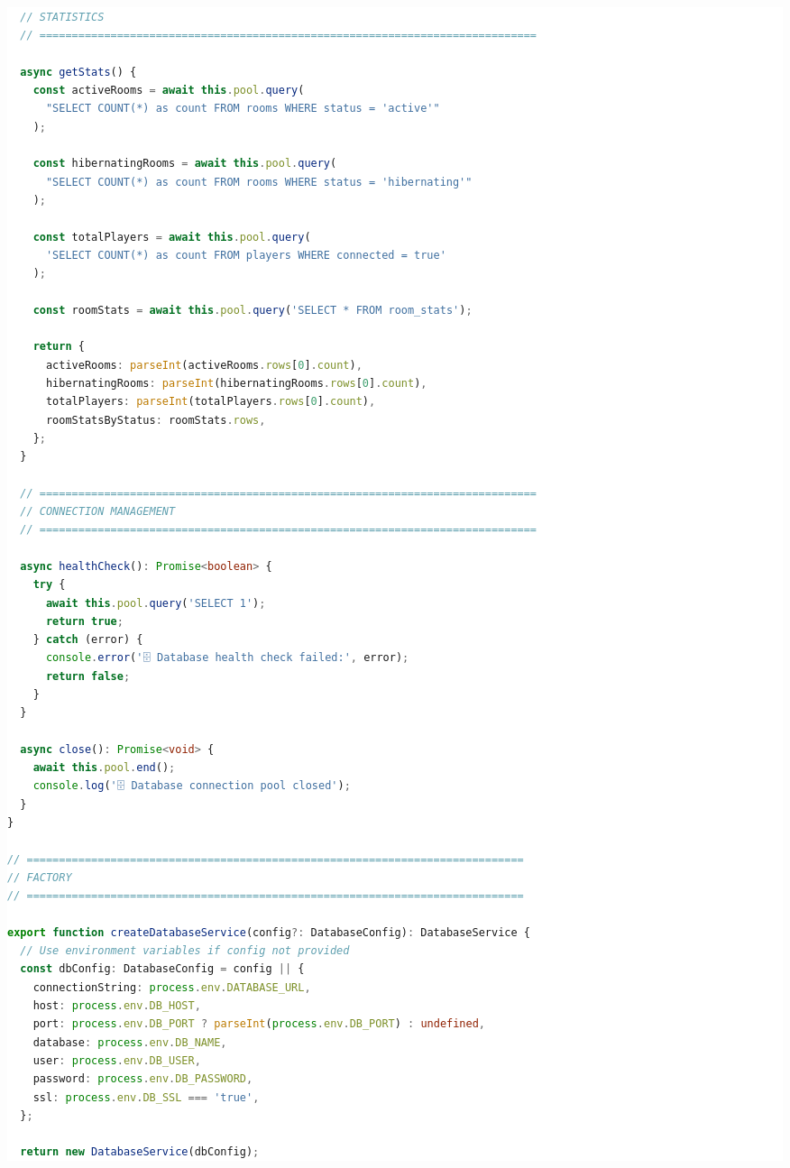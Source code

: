 ```typescript
  // STATISTICS
  // =============================================================================

  async getStats() {
    const activeRooms = await this.pool.query(
      "SELECT COUNT(*) as count FROM rooms WHERE status = 'active'"
    );

    const hibernatingRooms = await this.pool.query(
      "SELECT COUNT(*) as count FROM rooms WHERE status = 'hibernating'"
    );

    const totalPlayers = await this.pool.query(
      'SELECT COUNT(*) as count FROM players WHERE connected = true'
    );

    const roomStats = await this.pool.query('SELECT * FROM room_stats');

    return {
      activeRooms: parseInt(activeRooms.rows[0].count),
      hibernatingRooms: parseInt(hibernatingRooms.rows[0].count),
      totalPlayers: parseInt(totalPlayers.rows[0].count),
      roomStatsByStatus: roomStats.rows,
    };
  }

  // =============================================================================
  // CONNECTION MANAGEMENT
  // =============================================================================

  async healthCheck(): Promise<boolean> {
    try {
      await this.pool.query('SELECT 1');
      return true;
    } catch (error) {
      console.error('🗄️ Database health check failed:', error);
      return false;
    }
  }

  async close(): Promise<void> {
    await this.pool.end();
    console.log('🗄️ Database connection pool closed');
  }
}

// =============================================================================
// FACTORY
// =============================================================================

export function createDatabaseService(config?: DatabaseConfig): DatabaseService {
  // Use environment variables if config not provided
  const dbConfig: DatabaseConfig = config || {
    connectionString: process.env.DATABASE_URL,
    host: process.env.DB_HOST,
    port: process.env.DB_PORT ? parseInt(process.env.DB_PORT) : undefined,
    database: process.env.DB_NAME,
    user: process.env.DB_USER,
    password: process.env.DB_PASSWORD,
    ssl: process.env.DB_SSL === 'true',
  };

  return new DatabaseService(dbConfig);
```
